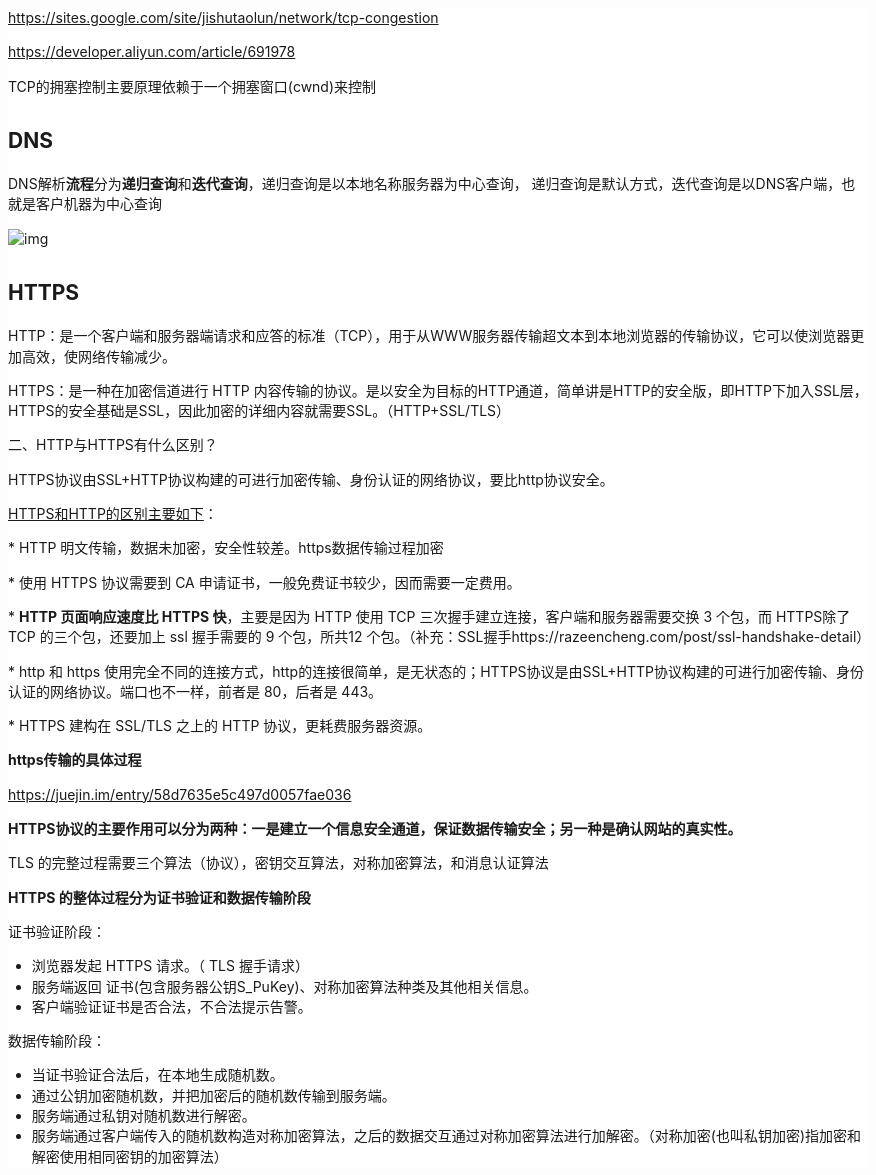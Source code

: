 https://sites.google.com/site/jishutaolun/network/tcp-congestion

https://developer.aliyun.com/article/691978

TCP的拥塞控制主要原理依赖于一个拥塞窗口(cwnd)来控制

## DNS

DNS解析**流程**分为**递归查询**和**迭代查询**，递归查询是以本地名称服务器为中心查询， 递归查询是默认方式，迭代查询是以DNS客户端，也就是客户机器为中心查询

![img](https://images2015.cnblogs.com/blog/464291/201707/464291-20170703113844956-354755333.jpg)

## HTTPS

HTTP：是一个客户端和服务器端请求和应答的标准（TCP），用于从WWW服务器传输超文本到本地浏览器的传输协议，它可以使浏览器更加高效，使网络传输减少。

HTTPS：是一种在加密信道进行 HTTP 内容传输的协议。是以安全为目标的HTTP通道，简单讲是HTTP的安全版，即HTTP下加入SSL层，HTTPS的安全基础是SSL，因此加密的详细内容就需要SSL。（HTTP+SSL/TLS）

二、HTTP与HTTPS有什么区别？

HTTPS协议由SSL+HTTP协议构建的可进行加密传输、身份认证的网络协议，要比http协议安全。

<u>HTTPS和HTTP的区别主要如下</u>：

\* HTTP 明文传输，数据未加密，安全性较差。https数据传输过程加密

\* 使用 HTTPS 协议需要到 CA 申请证书，一般免费证书较少，因而需要一定费用。

\* **HTTP 页面响应速度比 HTTPS 快**，主要是因为 HTTP 使用 TCP 三次握手建立连接，客户端和服务器需要交换 3 个包，而 HTTPS除了 TCP 的三个包，还要加上 ssl 握手需要的 9 个包，所共12 个包。（补充：SSL握手https://razeencheng.com/post/ssl-handshake-detail）

\* http 和 https 使用完全不同的连接方式，http的连接很简单，是无状态的；HTTPS协议是由SSL+HTTP协议构建的可进行加密传输、身份认证的网络协议。端口也不一样，前者是 80，后者是 443。

\* HTTPS 建构在 SSL/TLS 之上的 HTTP 协议，更耗费服务器资源。

**https传输的具体过程**

https://juejin.im/entry/58d7635e5c497d0057fae036

**HTTPS协议的主要作用可以分为两种：一是建立一个信息安全通道，保证数据传输安全；另一种是确认网站的真实性。**

TLS 的完整过程需要三个算法（协议），密钥交互算法，对称加密算法，和消息认证算法

**HTTPS 的整体过程分为证书验证和数据传输阶段**

证书验证阶段：

- 浏览器发起 HTTPS 请求。（ TLS 握手请求）
- 服务端返回 证书(包含服务器公钥S_PuKey)、对称加密算法种类及其他相关信息。
- 客户端验证证书是否合法，不合法提示告警。

数据传输阶段：

- 当证书验证合法后，在本地生成随机数。
- 通过公钥加密随机数，并把加密后的随机数传输到服务端。
- 服务端通过私钥对随机数进行解密。
- 服务端通过客户端传入的随机数构造对称加密算法，之后的数据交互通过对称加密算法进行加解密。（对称加密(也叫私钥加密)指加密和解密使用相同密钥的加密算法）
